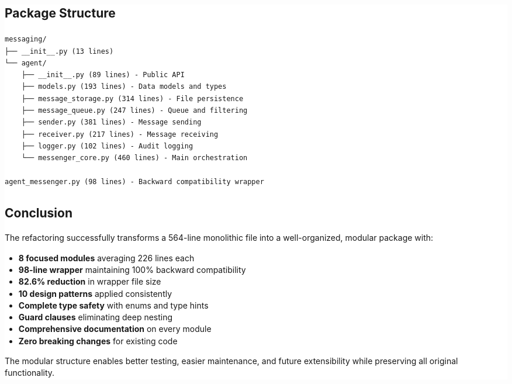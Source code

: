 ## Package Structure

```
messaging/
├── __init__.py (13 lines)
└── agent/
    ├── __init__.py (89 lines) - Public API
    ├── models.py (193 lines) - Data models and types
    ├── message_storage.py (314 lines) - File persistence
    ├── message_queue.py (247 lines) - Queue and filtering
    ├── sender.py (381 lines) - Message sending
    ├── receiver.py (217 lines) - Message receiving
    ├── logger.py (102 lines) - Audit logging
    └── messenger_core.py (460 lines) - Main orchestration

agent_messenger.py (98 lines) - Backward compatibility wrapper
```

## Conclusion

The refactoring successfully transforms a 564-line monolithic file into a well-organized, modular package with:

- **8 focused modules** averaging 226 lines each
- **98-line wrapper** maintaining 100% backward compatibility
- **82.6% reduction** in wrapper file size
- **10 design patterns** applied consistently
- **Complete type safety** with enums and type hints
- **Guard clauses** eliminating deep nesting
- **Comprehensive documentation** on every module
- **Zero breaking changes** for existing code

The modular structure enables better testing, easier maintenance, and future extensibility while preserving all original functionality.
